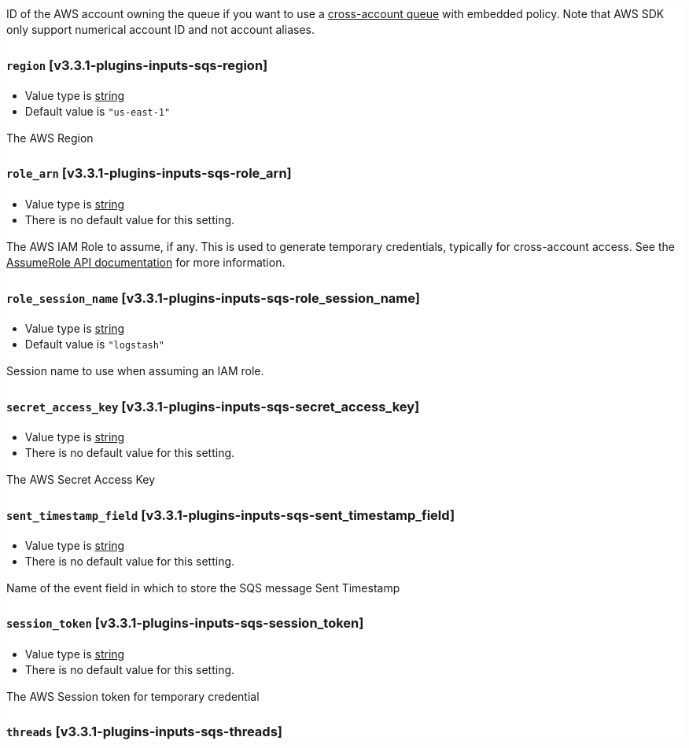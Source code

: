ID of the AWS account owning the queue if you want to use a [cross-account queue](https://docs.aws.amazon.com/AWSSimpleQueueService/latest/SQSDeveloperGuide/sqs-basic-examples-of-sqs-policies.html#grant-two-permissions-to-one-account) with embedded policy. Note that AWS SDK only support numerical account ID and not account aliases.

### `region` [v3.3.1-plugins-inputs-sqs-region]

* Value type is [string](/lsr/value-types.md#string)
* Default value is `"us-east-1"`

The AWS Region

### `role_arn` [v3.3.1-plugins-inputs-sqs-role_arn]

* Value type is [string](/lsr/value-types.md#string)
* There is no default value for this setting.

The AWS IAM Role to assume, if any. This is used to generate temporary credentials, typically for cross-account access. See the [AssumeRole API documentation](https://docs.aws.amazon.com/STS/latest/APIReference/API_AssumeRole.html) for more information.

### `role_session_name` [v3.3.1-plugins-inputs-sqs-role_session_name]

* Value type is [string](/lsr/value-types.md#string)
* Default value is `"logstash"`

Session name to use when assuming an IAM role.

### `secret_access_key` [v3.3.1-plugins-inputs-sqs-secret_access_key]

* Value type is [string](/lsr/value-types.md#string)
* There is no default value for this setting.

The AWS Secret Access Key

### `sent_timestamp_field` [v3.3.1-plugins-inputs-sqs-sent_timestamp_field]

* Value type is [string](/lsr/value-types.md#string)
* There is no default value for this setting.

Name of the event field in which to store the SQS message Sent Timestamp

### `session_token` [v3.3.1-plugins-inputs-sqs-session_token]

* Value type is [string](/lsr/value-types.md#string)
* There is no default value for this setting.

The AWS Session token for temporary credential

### `threads` [v3.3.1-plugins-inputs-sqs-threads]
